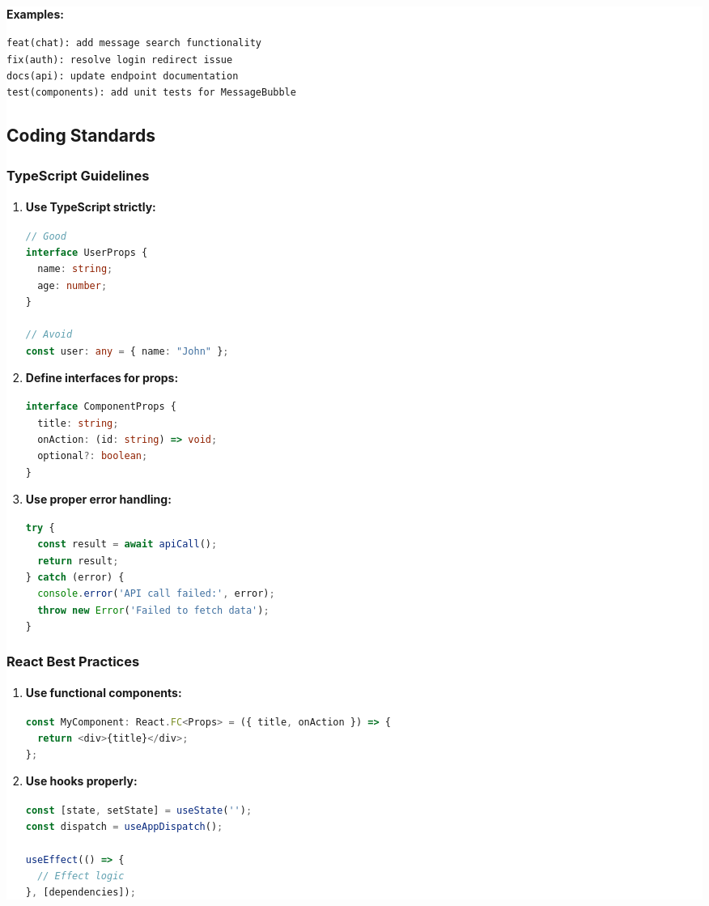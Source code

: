 **Examples:**
```
feat(chat): add message search functionality
fix(auth): resolve login redirect issue
docs(api): update endpoint documentation
test(components): add unit tests for MessageBubble
```

## Coding Standards

### TypeScript Guidelines

1. **Use TypeScript strictly:**
   ```typescript
   // Good
   interface UserProps {
     name: string;
     age: number;
   }
   
   // Avoid
   const user: any = { name: "John" };
   ```

2. **Define interfaces for props:**
   ```typescript
   interface ComponentProps {
     title: string;
     onAction: (id: string) => void;
     optional?: boolean;
   }
   ```

3. **Use proper error handling:**
   ```typescript
   try {
     const result = await apiCall();
     return result;
   } catch (error) {
     console.error('API call failed:', error);
     throw new Error('Failed to fetch data');
   }
   ```

### React Best Practices

1. **Use functional components:**
   ```typescript
   const MyComponent: React.FC<Props> = ({ title, onAction }) => {
     return <div>{title}</div>;
   };
   ```

2. **Use hooks properly:**
   ```typescript
   const [state, setState] = useState('');
   const dispatch = useAppDispatch();
   
   useEffect(() => {
     // Effect logic
   }, [dependencies]);
   ```
